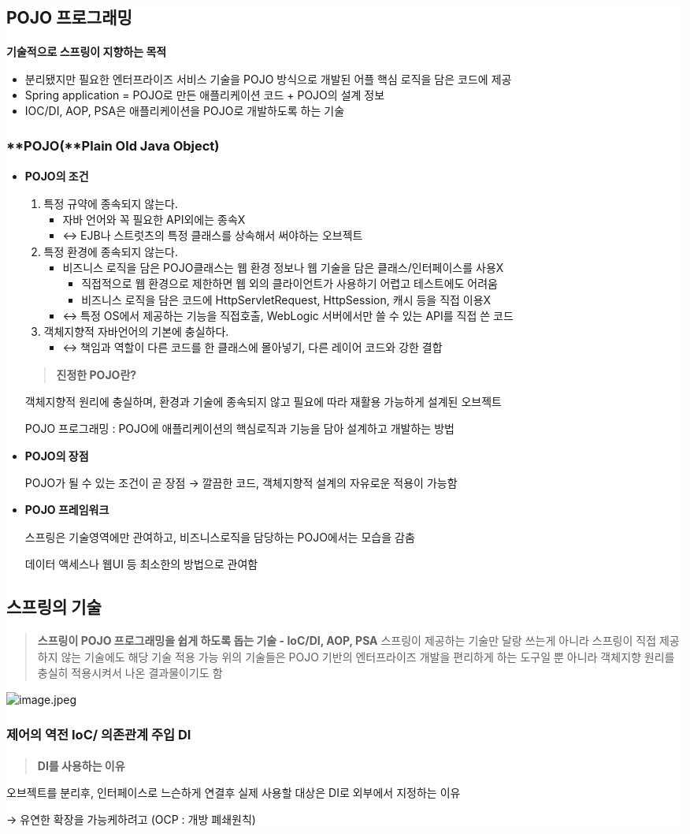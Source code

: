 </aside>

## **POJO 프로그래밍**

**기술적으로 스프링이 지향하는 목적**

-   분리됐지만 필요한 엔터프라이즈 서비스 기술을 POJO 방식으로 개발된 어플 핵심 로직을 담은 코드에 제공
-   Spring application = POJO로 만든 애플리케이션 코드 + POJO의 설계 정보
-   IOC/DI, AOP, PSA은 애플리케이션을 POJO로 개발하도록 하는 기술

### **POJO(**Plain Old Java Object)

-   **POJO의 조건**
    
    1.  특정 규약에 종속되지 않는다.
        -   자바 언어와 꼭 필요한 API외에는 종속X
        -   ↔ EJB나 스트럿츠의 특정 클래스를 상속해서 써야하는 오브젝트
    2.  특정 환경에 종속되지 않는다.
        -   비즈니스 로직을 담은 POJO클래스는 웹 환경 정보나 웹 기술을 담은 클래스/인터페이스를 사용X
            -   직접적으로 웹 환경으로 제한하면 웹 외의 클라이언트가 사용하기 어렵고 테스트에도 어려움
            -   비즈니스 로직을 담은 코드에 HttpServletRequest, HttpSession, 캐시 등을 직접 이용X
        -   ↔ 특정 OS에서 제공하는 기능을 직접호출, WebLogic 서버에서만 쓸 수 있는 API를 직접 쓴 코드
    3.  객체지향적 자바언어의 기본에 충실하다.
        -   ↔ 책임과 역할이 다른 코드를 한 클래스에 몰아넣기, 다른 레이어 코드와 강한 결합
    
    > **진정한 POJO란?**
    
    객체지향적 원리에 충실하며, 환경과 기술에 종속되지 않고 필요에 따라 재활용 가능하게 설계된 오브젝트
    
    POJO 프로그래밍 : POJO에 애플리케이션의 핵심로직과 기능을 담아 설계하고 개발하는 방법
    
-   **POJO의 장점**
    
    POJO가 될 수 있는 조건이 곧 장점 → 깔끔한 코드, 객체지향적 설계의 자유로운 적용이 가능함
    
-   **POJO 프레임워크**
    
    스프링은 기술영역에만 관여하고, 비즈니스로직을 담당하는 POJO에서는 모습을 감춤
    
    데이터 액세스나 웹UI 등 최소한의 방법으로 관여함
    

## **스프링의 기술**

> **스프링이 POJO 프로그래밍을 쉽게 하도록 돕는 기술 - IoC/DI, AOP, PSA**  스프링이 제공하는 기술만 달랑 쓰는게 아니라 스프링이 직접 제공하지 않는 기술에도 해당 기술 적용 가능 위의 기술들은 POJO 기반의 엔터프라이즈 개발을 편리하게 하는 도구일 뿐 아니라 객체지향 원리를 충실히 적용시켜서 나온 결과물이기도 함

![image.jpeg](https://s3-us-west-2.amazonaws.com/secure.notion-static.com/5f94b736-4f6b-43cd-bce5-413a2c76b011/image.jpeg)

### 제어의 역전  **IoC/ 의존관계 주입 DI**

> **DI를 사용하는 이유**

오브젝트를 분리후, 인터페이스로 느슨하게 연결후 실제 사용할 대상은 DI로 외부에서 지정하는 이유

→ 유연한 확장을 가능케하려고 (OCP : 개방 폐쇄원칙)

